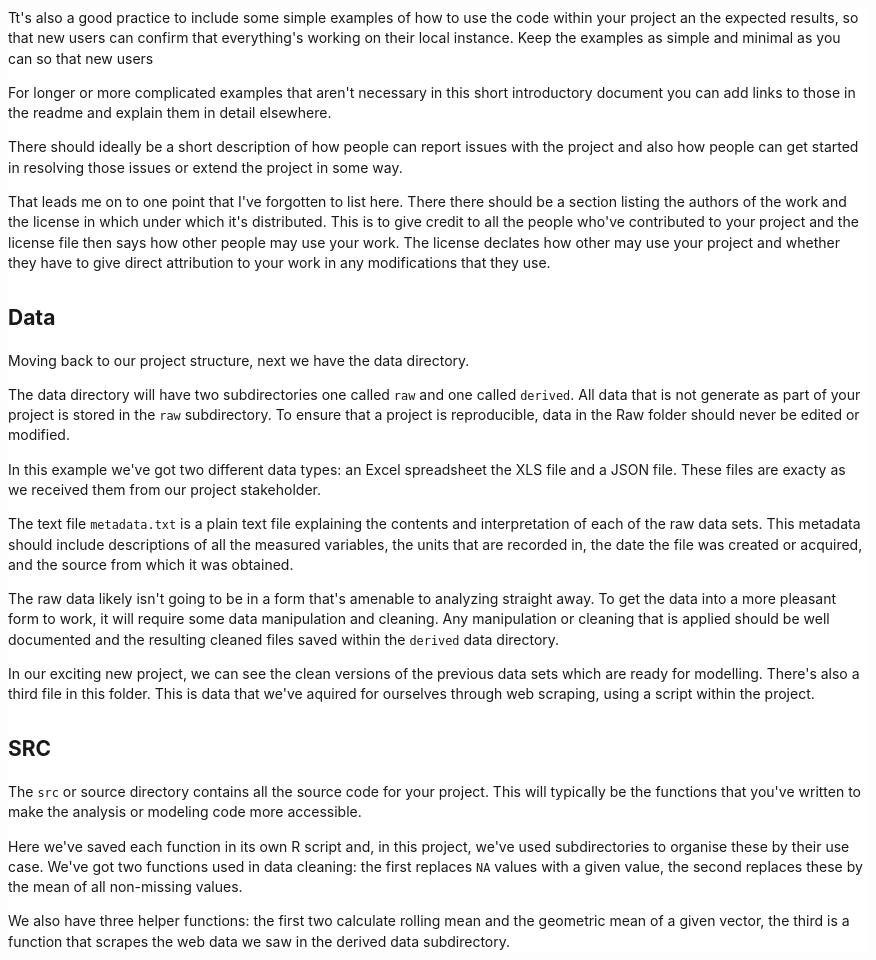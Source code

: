 Tt's also a good practice to include some simple examples of how to use the code within your project an the expected results, so that new users can confirm that everything's working on their local instance. Keep the examples as simple and minimal as you can so that new users

For longer or more complicated examples that aren't necessary in this short introductory document you can add links to those in the readme and explain them
in detail elsewhere. 

There should ideally be a short description of how people can report issues with the project and also how people can get started in resolving those issues or extend the
project in some way. 

That leads me on to one point that I've forgotten to list here. There there should be a section listing the authors of the work and the license in which under which it's
distributed. This is to give credit to all the people who've contributed to
your project and the license file then says how other people may use your work. The license declates how other may use your project and whether they have to give direct
attribution to your work in any modifications that they use. 


## Data 
Moving back to our project structure, next we have the data directory.

The data directory will have two subdirectories one called `raw` and one
called `derived`. All data that is not generate as part of your project is stored in the `raw` subdirectory. To ensure that a project is reproducible, data in the Raw folder should never be edited or modified. 

In this example we've got two different data types: an Excel spreadsheet the XLS file and a JSON file. These files are exacty as we received them from our project stakeholder.

The text file `metadata.txt` is a plain text file explaining the contents and interpretation of each of the raw data sets. This metadata should include descriptions of all the measured variables, the units that are recorded in, the date the file was created or acquired, and the source from which it was obtained. 

The raw data likely isn't going to be in a form that's amenable to analyzing straight away. To get the data into a more pleasant form to work, it will require some data manipulation and cleaning. Any manipulation or cleaning that is applied should be well documented and the resulting cleaned files saved within the `derived` data directory.

In our exciting new project, we can see the clean versions of the previous data sets which are ready for modelling. There's also a third file in this folder. This is
data that we've aquired for ourselves through web scraping, using a script within the project. 

## SRC 

The `src` or source directory contains all the source code for your project. This will typically be the functions that you've written to make the analysis or modeling code more accessible. 

Here we've saved each function in its own R script and, in this project, we've used subdirectories to organise these by their use case. We've got two functions used in data cleaning: the first replaces `NA` values with a given value, the second replaces these by the mean of all non-missing values.

We also have three helper functions: the first two calculate rolling mean and the
geometric mean of a given vector, the third is a function that scrapes the
web data we saw in the derived data subdirectory. 
